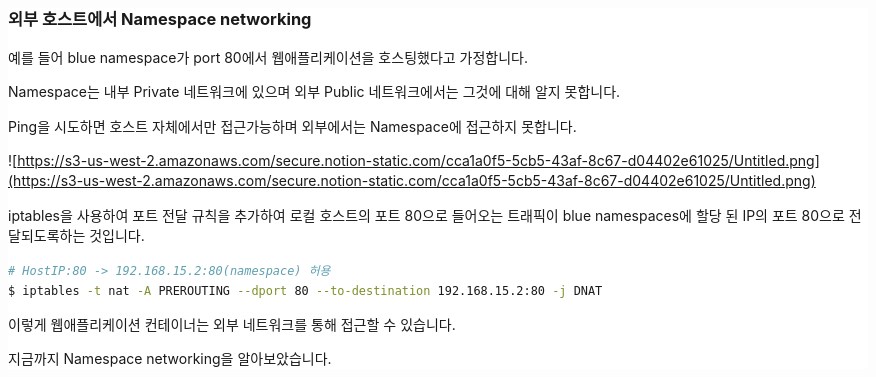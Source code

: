 ### 외부 호스트에서 Namespace networking

예를 들어 blue namespace가 port 80에서 웹애플리케이션을 호스팅했다고 가정합니다.

Namespace는 내부 Private 네트워크에 있으며 외부 Public 네트워크에서는 그것에 대해 알지 못합니다.

Ping을 시도하면 호스트 자체에서만 접근가능하며 외부에서는 Namespace에 접근하지 못합니다.

![https://s3-us-west-2.amazonaws.com/secure.notion-static.com/cca1a0f5-5cb5-43af-8c67-d04402e61025/Untitled.png](https://s3-us-west-2.amazonaws.com/secure.notion-static.com/cca1a0f5-5cb5-43af-8c67-d04402e61025/Untitled.png)

iptables을 사용하여 포트 전달 규칙을 추가하여 로컬 호스트의 포트 80으로 들어오는 트래픽이 blue namespaces에 할당 된 IP의 포트 80으로 전달되도록하는 것입니다.

```bash
# HostIP:80 -> 192.168.15.2:80(namespace) 허용
$ iptables -t nat -A PREROUTING --dport 80 --to-destination 192.168.15.2:80 -j DNAT
```

이렇게 웹애플리케이션 컨테이너는 외부 네트워크를 통해 접근할 수 있습니다.

지금까지 Namespace networking을 알아보았습니다.